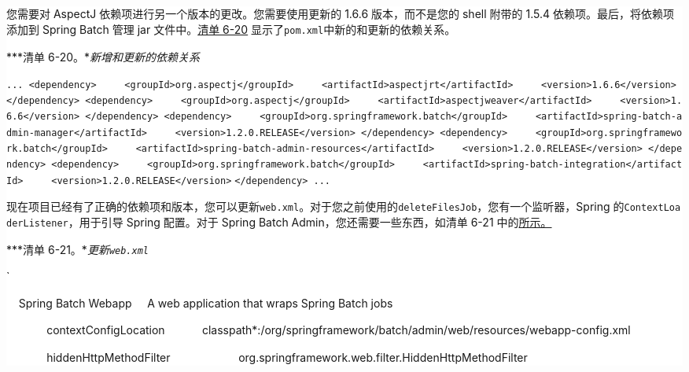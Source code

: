 您需要对 AspectJ 依赖项进行另一个版本的更改。您需要使用更新的 1.6.6 版本，而不是您的 shell 附带的 1.5.4 依赖项。最后，将依赖项添加到 Spring Batch 管理 jar 文件中。[清单 6-20](#list_6_20) 显示了`pom.xml`中新的和更新的依赖关系。

***清单 6-20。**新增和更新的依赖关系*

`...
<dependency>
    <groupId>org.aspectj</groupId>
    <artifactId>aspectjrt</artifactId>
    <version>1.6.6</version>
</dependency>
<dependency>
    <groupId>org.aspectj</groupId>
    <artifactId>aspectjweaver</artifactId>
    <version>1.6.6</version>
</dependency>
<dependency>
    <groupId>org.springframework.batch</groupId>
    <artifactId>spring-batch-admin-manager</artifactId>
    <version>1.2.0.RELEASE</version>
</dependency>
<dependency>
    <groupId>org.springframework.batch</groupId>
    <artifactId>spring-batch-admin-resources</artifactId>
    <version>1.2.0.RELEASE</version>
</dependency>
<dependency>
    <groupId>org.springframework.batch</groupId>
    <artifactId>spring-batch-integration</artifactId>
    <version>1.2.0.RELEASE</version>` `</dependency>
...`

现在项目已经有了正确的依赖项和版本，您可以更新`web.xml`。对于您之前使用的`deleteFilesJob`，您有一个监听器，Spring 的`ContextLoaderListener`，用于引导 Spring 配置。对于 Spring Batch Admin，您还需要一些东西，如清单 6-21 中的[所示。](#list_6_21)

***清单 6-21。**更新`web.xml`*

`<?xml version="1.0" encoding="UTF-8"?>
<!DOCTYPE web-app PUBLIC
    "-//Sun Microsystems, Inc.//DTD Web Application 2.3//EN"
    "http://java.sun.com/dtd/web-app_2_3.dtd">
<web-app>
    <display-name>Spring Batch Webapp</display-name>
    <description>A web application that wraps Spring Batch jobs</description>

    <context-param>
        <param-name>contextConfigLocation</param-name>
        <param-value>
  classpath*:/org/springframework/batch/admin/web/resources/webapp-config.xml
        </param-value>
    </context-param>

    <filter>
        <filter-name>hiddenHttpMethodFilter</filter-name>
        <filter-class>
            org.springframework.web.filter.HiddenHttpMethodFilter
        </filter-class>
    </filter>
